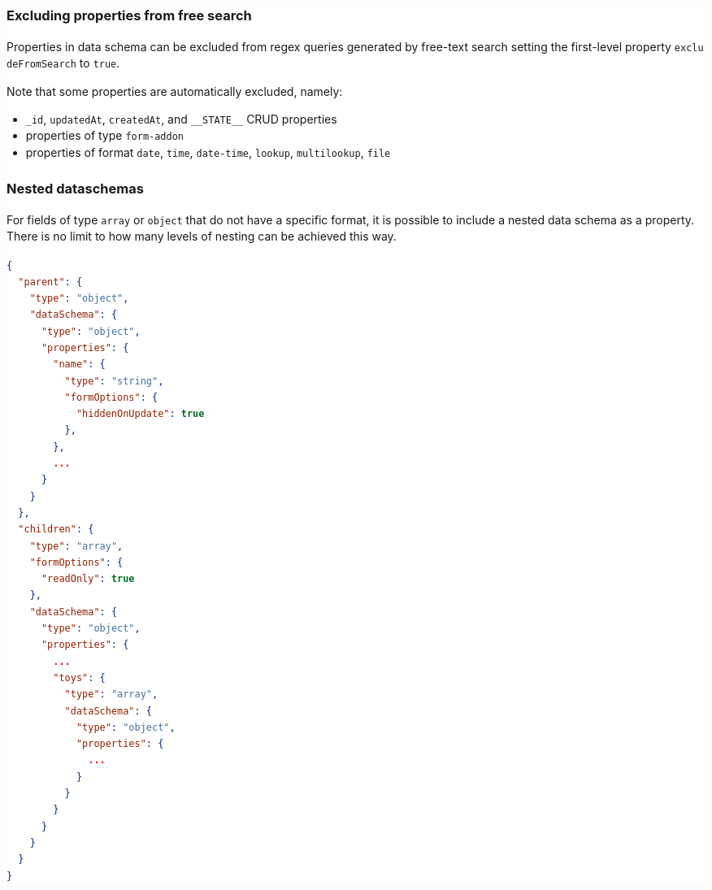 ### Excluding properties from free search

Properties in data schema can be excluded from regex queries generated by free-text search setting the first-level
property `excludeFromSearch` to `true`.

Note that some properties are automatically excluded, namely:

- `_id`, `updatedAt`, `createdAt`, and `__STATE__` CRUD properties
- properties of type `form-addon`
- properties of format `date`, `time`, `date-time`, `lookup`, `multilookup`, `file`

### Nested dataschemas

For fields of type `array` or `object` that do not have a specific format, it is possible to include a nested data schema as a property. There is no limit to how many levels of nesting can be achieved this way.

```json
{
  "parent": {
    "type": "object",
    "dataSchema": {
      "type": "object",
      "properties": {
        "name": {
          "type": "string",
          "formOptions": {
            "hiddenOnUpdate": true
          },
        },
        ...
      }
    }
  },
  "children": {
    "type": "array",
    "formOptions": {
      "readOnly": true
    },
    "dataSchema": {
      "type": "object",
      "properties": {
        ...
        "toys": {
          "type": "array",
          "dataSchema": {
            "type": "object",
            "properties": {
              ...
            }
          }
        }
      }
    }
  }
}
```
